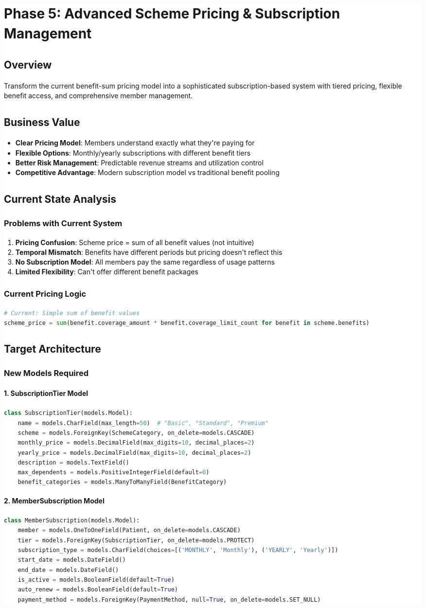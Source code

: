 # Phase 5: Advanced Scheme Pricing & Subscription Management

## Overview
Transform the current benefit-sum pricing model into a sophisticated subscription-based system with tiered pricing, flexible benefit access, and comprehensive member management.

## Business Value
- **Clear Pricing Model**: Members understand exactly what they're paying for
- **Flexible Options**: Monthly/yearly subscriptions with different benefit tiers
- **Better Risk Management**: Predictable revenue streams and utilization control
- **Competitive Advantage**: Modern subscription model vs traditional benefit pooling

## Current State Analysis

### Problems with Current System
1. **Pricing Confusion**: Scheme price = sum of all benefit values (not intuitive)
2. **Temporal Mismatch**: Benefits have different periods but pricing doesn't reflect this
3. **No Subscription Model**: All members pay the same regardless of usage patterns
4. **Limited Flexibility**: Can't offer different benefit packages

### Current Pricing Logic
```python
# Current: Simple sum of benefit values
scheme_price = sum(benefit.coverage_amount * benefit.coverage_limit_count for benefit in scheme.benefits)
```

## Target Architecture

### New Models Required

#### 1. SubscriptionTier Model
```python
class SubscriptionTier(models.Model):
    name = models.CharField(max_length=50)  # "Basic", "Standard", "Premium"
    scheme = models.ForeignKey(SchemeCategory, on_delete=models.CASCADE)
    monthly_price = models.DecimalField(max_digits=10, decimal_places=2)
    yearly_price = models.DecimalField(max_digits=10, decimal_places=2)
    description = models.TextField()
    max_dependents = models.PositiveIntegerField(default=0)
    benefit_categories = models.ManyToManyField(BenefitCategory)
```

#### 2. MemberSubscription Model
```python
class MemberSubscription(models.Model):
    member = models.OneToOneField(Patient, on_delete=models.CASCADE)
    tier = models.ForeignKey(SubscriptionTier, on_delete=models.PROTECT)
    subscription_type = models.CharField(choices=[('MONTHLY', 'Monthly'), ('YEARLY', 'Yearly')])
    start_date = models.DateField()
    end_date = models.DateField()
    is_active = models.BooleanField(default=True)
    auto_renew = models.BooleanField(default=True)
    payment_method = models.ForeignKey(PaymentMethod, null=True, on_delete=models.SET_NULL)
```
